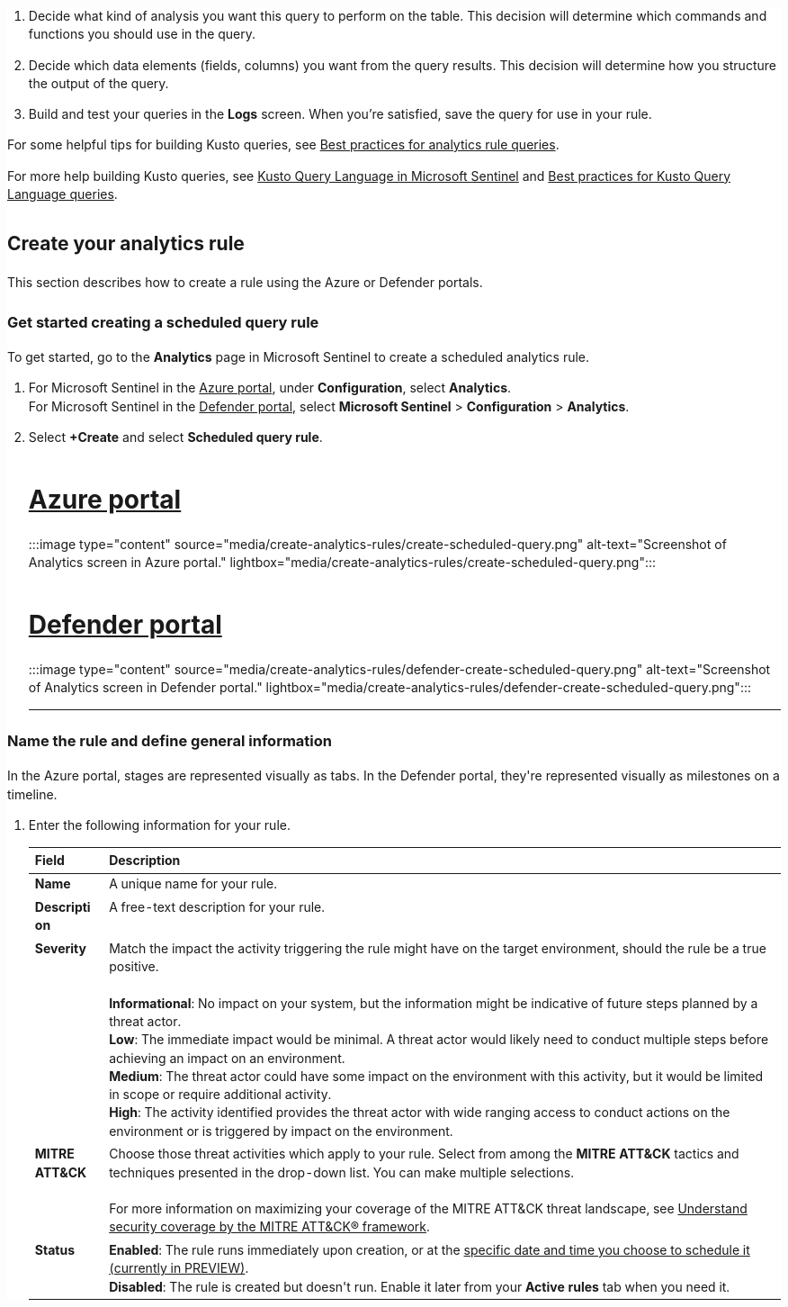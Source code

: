 1. Decide what kind of analysis you want this query to perform on the table. This decision will determine which commands and functions you should use in the query.

1. Decide which data elements (fields, columns) you want from the query results. This decision will determine how you structure the output of the query.

1. Build and test your queries in the **Logs** screen. When you’re satisfied, save the query for use in your rule.

For some helpful tips for building Kusto queries, see [Best practices for analytics rule queries](scheduled-rules-overview.md#best-practices-for-analytics-rule-queries).

For more help building Kusto queries, see [Kusto Query Language in Microsoft Sentinel](kusto-overview.md) and [Best practices for Kusto Query Language queries](/azure/data-explorer/kusto/query/best-practices?toc=%2Fazure%2Fsentinel%2FTOC.json&bc=%2Fazure%2Fsentinel%2Fbreadcrumb%2Ftoc.json).

## Create your analytics rule

This section describes how to create a rule using the Azure or Defender portals.

### Get started creating a scheduled query rule

To get started, go to the **Analytics** page in Microsoft Sentinel to create a scheduled analytics rule.

1. For Microsoft Sentinel in the [Azure portal](https://portal.azure.com), under **Configuration**, select **Analytics**.<br>For Microsoft Sentinel in the [Defender portal](https://security.microsoft.com), select **Microsoft Sentinel** > **Configuration** > **Analytics**.

1. Select **+Create** and select **Scheduled query rule**.

    # [Azure portal](#tab/azure-portal)

    :::image type="content" source="media/create-analytics-rules/create-scheduled-query.png" alt-text="Screenshot of Analytics screen in Azure portal." lightbox="media/create-analytics-rules/create-scheduled-query.png":::

    # [Defender portal](#tab/defender-portal)

    :::image type="content" source="media/create-analytics-rules/defender-create-scheduled-query.png" alt-text="Screenshot of Analytics screen in Defender portal." lightbox="media/create-analytics-rules/defender-create-scheduled-query.png":::

    ---

### Name the rule and define general information

In the Azure portal, stages are represented visually as tabs. In the Defender portal, they're represented visually as milestones on a timeline.

1. Enter the following information for your rule.

    | Field | Description |
    | ----- | ----------- |
    | **Name** | A unique name for your rule. |
    | **Description** | A free-text description for your rule. |
    | **Severity** | Match the impact the activity triggering the rule might have on the target environment, should the rule be a true positive.<br><br>**Informational**: No impact on your system, but the information might be indicative of future steps planned by a threat actor.<br>**Low**: The immediate impact would be minimal. A threat actor would likely need to conduct multiple steps before achieving an impact on an environment.<br>**Medium**: The threat actor could have some impact on the environment with this activity, but it would be limited in scope or require additional activity.<br> **High**: The activity identified provides the threat actor with wide ranging access to conduct actions on the environment or is triggered by impact on the environment. |
    | **MITRE ATT&CK** | Choose those threat activities which apply to your rule. Select from among the **MITRE ATT&CK** tactics and techniques presented in the drop-down list. You can make multiple selections.<br><br>For more information on maximizing your coverage of the MITRE ATT&CK threat landscape, see [Understand security coverage by the MITRE ATT&CK® framework](mitre-coverage.md). |
    | **Status** | **Enabled**: The rule runs immediately upon creation, or at the [specific date and time you choose to schedule it (currently in PREVIEW)](#schedule-and-scope-the-query).<br>**Disabled**: The rule is created but doesn't run. Enable it later from your **Active rules** tab when you need it. |
